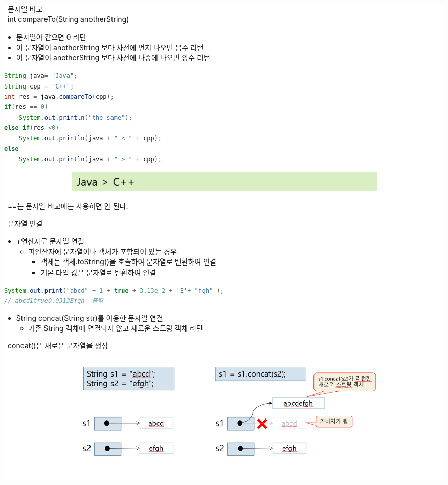 &ensp;문자열 비교<br/>
&ensp;int compareTo(String anotherString)<br/>
* 문자열이 같으면 0 리턴
* 이 문자열이 anotherString 보다 사전에 먼저 나오면 음수 리턴
* 이 문자열이 anotherString 보다 사전에 나중에 나오면 양수 리턴

```java
String java= "Java";
String cpp = "C++";
int res = java.compareTo(cpp);
if(res == 0)
    System.out.println("the same");
else if(res <0)
    System.out.println(java + " < " + cpp);
else
    System.out.println(java + " > " + cpp);
```

<p align="center"><img src="/assets/img/문제해결 및 실습-Java/chapter6. 모듈과 패키지 개념, 자바 기본 패키지/6-25.png" width="600"></p>

&ensp;==는 문자열 비교에는 사용하면 안 된다.<br/>

&ensp;문자열 연결<br/>
* +연산자로 문자열 연걸
    - 피연산자에 문자열이나 객체가 포함되어 있는 경우
        + 객체는 객체.toString()을 호출하여 문자열로 변환하여 연결
        + 기본 타입 값은 문자열로 변환하여 연결
    
```java
System.out.print("abcd" + 1 + true + 3.13e-2 + 'E'+ "fgh" );
// abcd1true0.0313Efgh  출력
```

* String concat(String str)를 이용한 문자열 연결
    - 기존 String 객체에 연결되지 않고 새로운 스트링 객체 리턴

&ensp;concat()은 새로운 문자열을 생성<br/>
<p align="center"><img src="/assets/img/문제해결 및 실습-Java/chapter6. 모듈과 패키지 개념, 자바 기본 패키지/6-26.png" width="600"></p>
